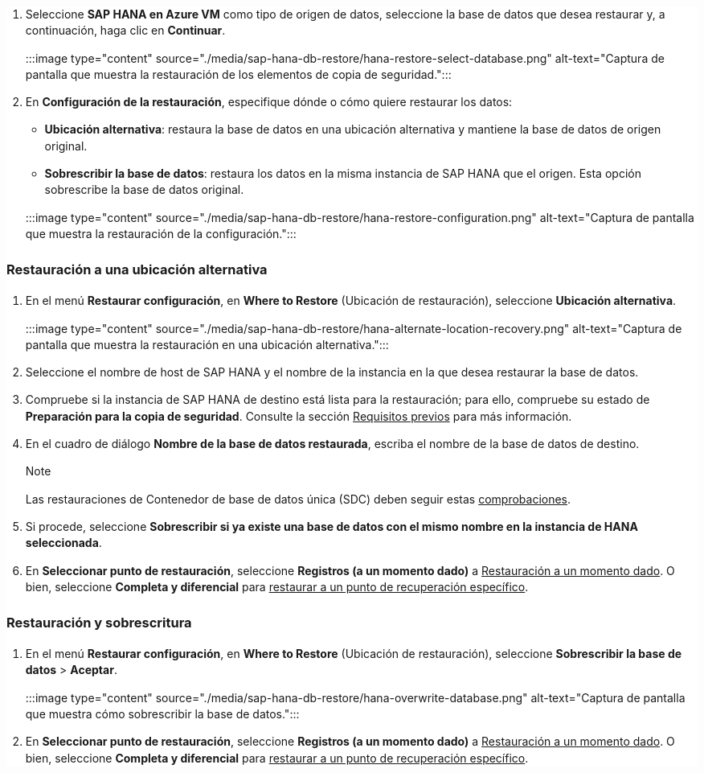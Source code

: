 1. Seleccione **SAP HANA en Azure VM** como tipo de origen de datos, seleccione la base de datos que desea restaurar y, a continuación, haga clic en **Continuar**.

   :::image type="content" source="./media/sap-hana-db-restore/hana-restore-select-database.png" alt-text="Captura de pantalla que muestra la restauración de los elementos de copia de seguridad.":::

1. En **Configuración de la restauración**, especifique dónde o cómo quiere restaurar los datos:

   * **Ubicación alternativa**: restaura la base de datos en una ubicación alternativa y mantiene la base de datos de origen original.

   * **Sobrescribir la base de datos**: restaura los datos en la misma instancia de SAP HANA que el origen. Esta opción sobrescribe la base de datos original.

   :::image type="content" source="./media/sap-hana-db-restore/hana-restore-configuration.png" alt-text="Captura de pantalla que muestra la restauración de la configuración.":::

### <a name="restore-to-alternate-location"></a>Restauración a una ubicación alternativa

1. En el menú **Restaurar configuración**, en **Where to Restore** (Ubicación de restauración), seleccione **Ubicación alternativa**.

   :::image type="content" source="./media/sap-hana-db-restore/hana-alternate-location-recovery.png" alt-text="Captura de pantalla que muestra la restauración en una ubicación alternativa.":::

1. Seleccione el nombre de host de SAP HANA y el nombre de la instancia en la que desea restaurar la base de datos.
1. Compruebe si la instancia de SAP HANA de destino está lista para la restauración; para ello, compruebe su estado de **Preparación para la copia de seguridad**. Consulte la sección [Requisitos previos](#prerequisites) para más información.
1. En el cuadro de diálogo **Nombre de la base de datos restaurada**, escriba el nombre de la base de datos de destino.

    > [!NOTE]
    > Las restauraciones de Contenedor de base de datos única (SDC) deben seguir estas [comprobaciones](backup-azure-sap-hana-database-troubleshoot.md#single-container-database-sdc-restore).

1. Si procede, seleccione **Sobrescribir si ya existe una base de datos con el mismo nombre en la instancia de HANA seleccionada**.

1. En **Seleccionar punto de restauración**, seleccione **Registros (a un momento dado)** a [Restauración a un momento dado](#restore-to-a-specific-point-in-time). O bien, seleccione **Completa y diferencial** para [restaurar a un punto de recuperación específico](#restore-to-a-specific-recovery-point).

### <a name="restore-and-overwrite"></a>Restauración y sobrescritura

1. En el menú **Restaurar configuración**, en **Where to Restore** (Ubicación de restauración), seleccione **Sobrescribir la base de datos** > **Aceptar**.

   :::image type="content" source="./media/sap-hana-db-restore/hana-overwrite-database.png" alt-text="Captura de pantalla que muestra cómo sobrescribir la base de datos.":::

1. En **Seleccionar punto de restauración**, seleccione **Registros (a un momento dado)** a [Restauración a un momento dado](#restore-to-a-specific-point-in-time). O bien, seleccione **Completa y diferencial** para [restaurar a un punto de recuperación específico](#restore-to-a-specific-recovery-point).
